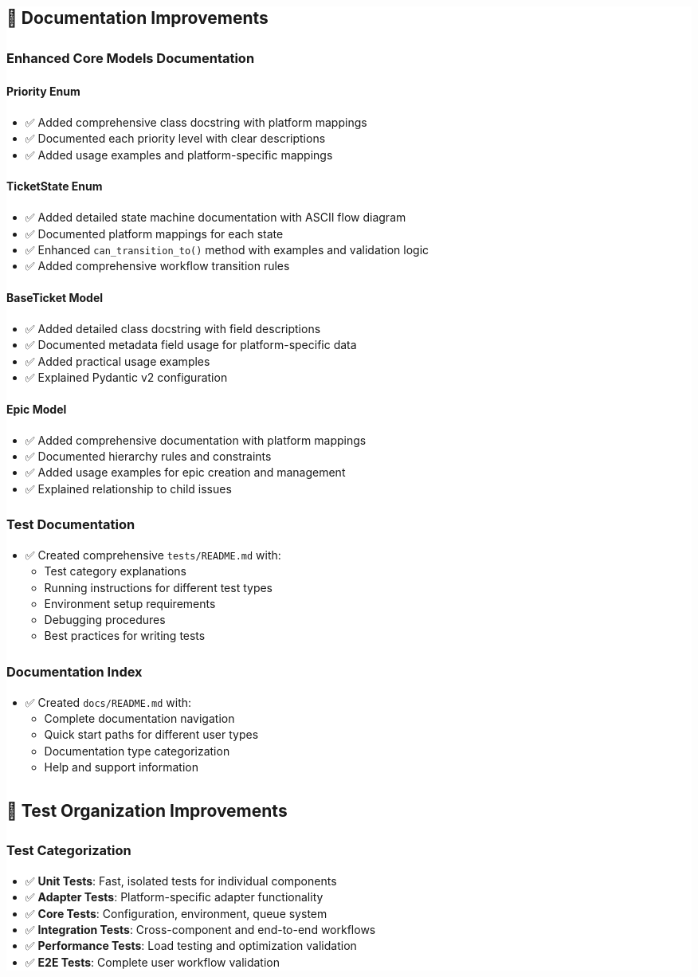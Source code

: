 ## 📝 **Documentation Improvements**

### **Enhanced Core Models Documentation**

#### **Priority Enum**
- ✅ Added comprehensive class docstring with platform mappings
- ✅ Documented each priority level with clear descriptions
- ✅ Added usage examples and platform-specific mappings

#### **TicketState Enum**
- ✅ Added detailed state machine documentation with ASCII flow diagram
- ✅ Documented platform mappings for each state
- ✅ Enhanced `can_transition_to()` method with examples and validation logic
- ✅ Added comprehensive workflow transition rules

#### **BaseTicket Model**
- ✅ Added detailed class docstring with field descriptions
- ✅ Documented metadata field usage for platform-specific data
- ✅ Added practical usage examples
- ✅ Explained Pydantic v2 configuration

#### **Epic Model**
- ✅ Added comprehensive documentation with platform mappings
- ✅ Documented hierarchy rules and constraints
- ✅ Added usage examples for epic creation and management
- ✅ Explained relationship to child issues

### **Test Documentation**
- ✅ Created comprehensive `tests/README.md` with:
  - Test category explanations
  - Running instructions for different test types
  - Environment setup requirements
  - Debugging procedures
  - Best practices for writing tests

### **Documentation Index**
- ✅ Created `docs/README.md` with:
  - Complete documentation navigation
  - Quick start paths for different user types
  - Documentation type categorization
  - Help and support information

## 🧪 **Test Organization Improvements**

### **Test Categorization**
- ✅ **Unit Tests**: Fast, isolated tests for individual components
- ✅ **Adapter Tests**: Platform-specific adapter functionality
- ✅ **Core Tests**: Configuration, environment, queue system
- ✅ **Integration Tests**: Cross-component and end-to-end workflows
- ✅ **Performance Tests**: Load testing and optimization validation
- ✅ **E2E Tests**: Complete user workflow validation
